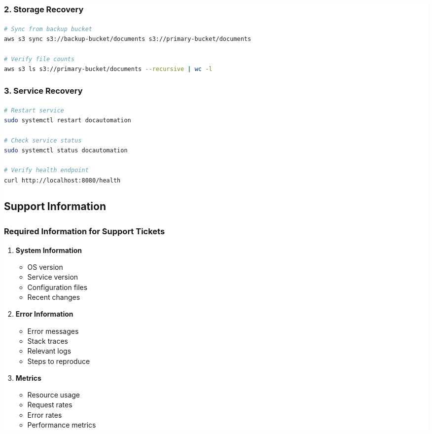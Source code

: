 ### 2. Storage Recovery

```bash
# Sync from backup bucket
aws s3 sync s3://backup-bucket/documents s3://primary-bucket/documents

# Verify file counts
aws s3 ls s3://primary-bucket/documents --recursive | wc -l
```

### 3. Service Recovery

```bash
# Restart service
sudo systemctl restart docautomation

# Check service status
sudo systemctl status docautomation

# Verify health endpoint
curl http://localhost:8080/health
```

## Support Information

### Required Information for Support Tickets

1. **System Information**

   - OS version
   - Service version
   - Configuration files
   - Recent changes

2. **Error Information**

   - Error messages
   - Stack traces
   - Relevant logs
   - Steps to reproduce

3. **Metrics**
   - Resource usage
   - Request rates
   - Error rates
   - Performance metrics
